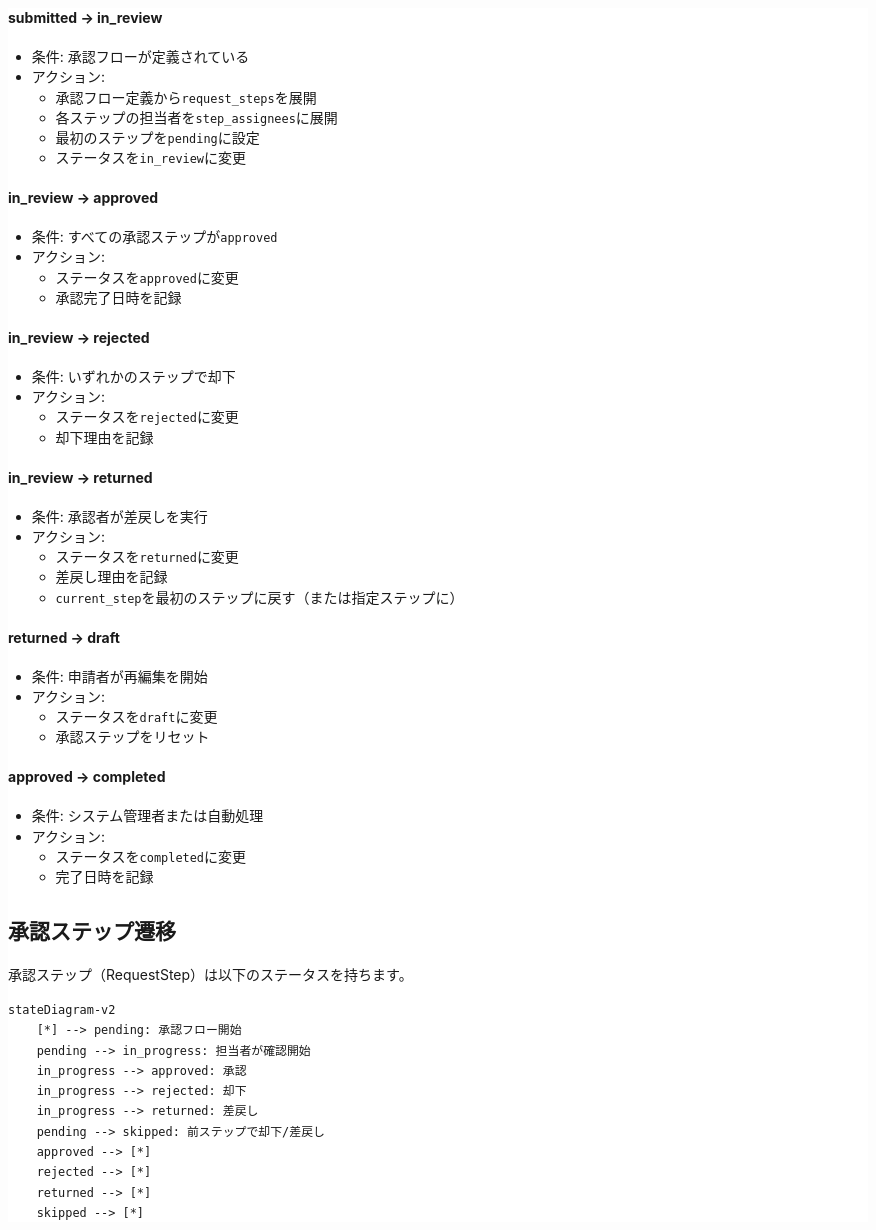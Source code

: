 #### submitted → in_review
- 条件: 承認フローが定義されている
- アクション:
  - 承認フロー定義から`request_steps`を展開
  - 各ステップの担当者を`step_assignees`に展開
  - 最初のステップを`pending`に設定
  - ステータスを`in_review`に変更

#### in_review → approved
- 条件: すべての承認ステップが`approved`
- アクション:
  - ステータスを`approved`に変更
  - 承認完了日時を記録

#### in_review → rejected
- 条件: いずれかのステップで却下
- アクション:
  - ステータスを`rejected`に変更
  - 却下理由を記録

#### in_review → returned
- 条件: 承認者が差戻しを実行
- アクション:
  - ステータスを`returned`に変更
  - 差戻し理由を記録
  - `current_step`を最初のステップに戻す（または指定ステップに）

#### returned → draft
- 条件: 申請者が再編集を開始
- アクション:
  - ステータスを`draft`に変更
  - 承認ステップをリセット

#### approved → completed
- 条件: システム管理者または自動処理
- アクション:
  - ステータスを`completed`に変更
  - 完了日時を記録

## 承認ステップ遷移

承認ステップ（RequestStep）は以下のステータスを持ちます。

```mermaid
stateDiagram-v2
    [*] --> pending: 承認フロー開始
    pending --> in_progress: 担当者が確認開始
    in_progress --> approved: 承認
    in_progress --> rejected: 却下
    in_progress --> returned: 差戻し
    pending --> skipped: 前ステップで却下/差戻し
    approved --> [*]
    rejected --> [*]
    returned --> [*]
    skipped --> [*]
```
